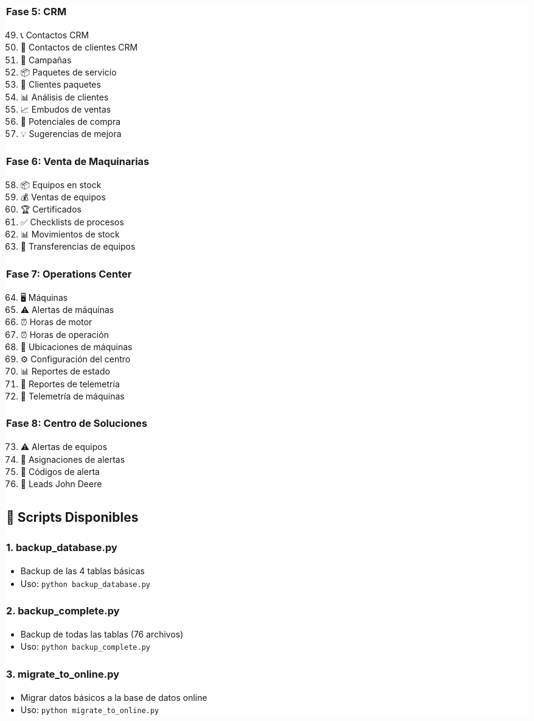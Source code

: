 ### **Fase 5: CRM**
49. 📞 Contactos CRM
50. 👤 Contactos de clientes CRM
51. 📢 Campañas
52. 📦 Paquetes de servicio
53. 👥 Clientes paquetes
54. 📊 Análisis de clientes
55. 📈 Embudos de ventas
56. 🎯 Potenciales de compra
57. 💡 Sugerencias de mejora

### **Fase 6: Venta de Maquinarias**
58. 📦 Equipos en stock
59. 💰 Ventas de equipos
60. 🏆 Certificados
61. ✅ Checklists de procesos
62. 📊 Movimientos de stock
63. 🔄 Transferencias de equipos

### **Fase 7: Operations Center**
64. 🖥️ Máquinas
65. ⚠️ Alertas de máquinas
66. ⏰ Horas de motor
67. ⏰ Horas de operación
68. 📍 Ubicaciones de máquinas
69. ⚙️ Configuración del centro
70. 📊 Reportes de estado
71. 📡 Reportes de telemetría
72. 📡 Telemetría de máquinas

### **Fase 8: Centro de Soluciones**
73. ⚠️ Alertas de equipos
74. 👥 Asignaciones de alertas
75. 🔢 Códigos de alerta
76. 🎯 Leads John Deere

## 🔧 **Scripts Disponibles**

### **1. backup_database.py**
- Backup de las 4 tablas básicas
- Uso: `python backup_database.py`

### **2. backup_complete.py**
- Backup de todas las tablas (76 archivos)
- Uso: `python backup_complete.py`

### **3. migrate_to_online.py**
- Migrar datos básicos a la base de datos online
- Uso: `python migrate_to_online.py`
